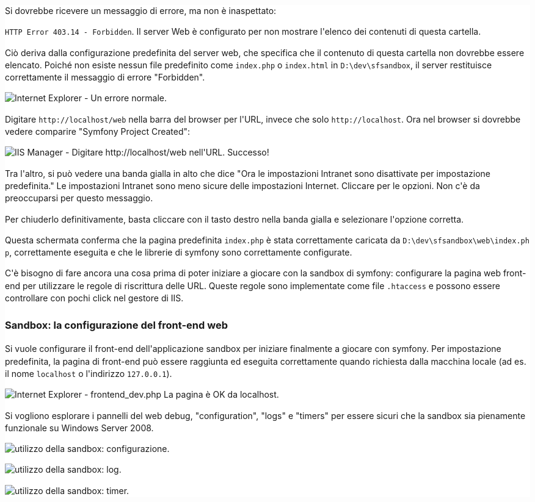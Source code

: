 Si dovrebbe ricevere un messaggio di errore, ma non è inaspettato:

`HTTP Error 403.14 - Forbidden`.
Il server Web è configurato per non mostrare l'elenco dei contenuti di questa cartella.

Ciò deriva dalla configurazione predefinita del server web, che specifica
che il contenuto di questa cartella non dovrebbe essere elencato. Poiché non esiste
nessun file predefinito come `index.php` o `index.html` in `D:\dev\sfsandbox`, il
server restituisce correttamente il messaggio di errore "Forbidden". 

![Internet Explorer - Un errore normale.](http://www.symfony-project.org/images/more-with-symfony/windows_30.png)

Digitare `http://localhost/web` nella barra del browser per l'URL, invece che solo
`http://localhost`. Ora nel browser si dovrebbe vedere comparire
 "Symfony Project Created":

![IIS Manager - Digitare http://localhost/web nell'URL. Successo!](http://www.symfony-project.org/images/more-with-symfony/windows_31.png)

Tra l'altro, si può vedere una banda gialla in alto che dice "Ora le impostazioni
Intranet sono disattivate per impostazione predefinita." Le impostazioni
Intranet sono meno sicure delle impostazioni Internet. Cliccare per le opzioni.
Non c'è da preoccuparsi per questo messaggio.

Per chiuderlo definitivamente, basta cliccare con il tasto destro nella banda
gialla e selezionare l'opzione corretta.

Questa schermata conferma che la pagina predefinita `index.php` è stata correttamente
caricata da `D:\dev\sfsandbox\web\index.php`, correttamente eseguita e che le
librerie di symfony sono correttamente configurate.

C'è bisogno di fare ancora una cosa prima di poter iniziare a giocare con la
sandbox di symfony: configurare la pagina web front-end per utilizzare le
regole di riscrittura delle URL.
Queste regole sono implementate come file `.htaccess` e possono essere controllare
con pochi click nel gestore di IIS.

### Sandbox: la configurazione del front-end web

Si vuole configurare il front-end dell'applicazione sandbox per iniziare
finalmente a giocare con symfony. Per impostazione predefinita, la pagina di
front-end può essere raggiunta ed eseguita correttamente quando richiesta dalla
macchina locale (ad es. il nome `localhost` o l'indirizzo `127.0.0.1`).

![Internet Explorer - frontend_dev.php La pagina è OK da localhost.](http://www.symfony-project.org/images/more-with-symfony/windows_32.png)

Si vogliono esplorare i pannelli del web debug, "configuration", "logs" e "timers"
per essere sicuri che la sandbox sia pienamente funzionale su Windows Server 2008.

![utilizzo della sandbox: configurazione.](http://www.symfony-project.org/images/more-with-symfony/windows_33.png)

![utilizzo della sandbox: log.](http://www.symfony-project.org/images/more-with-symfony/windows_34.png)

![utilizzo della sandbox: timer.](http://www.symfony-project.org/images/more-with-symfony/windows_35.png)
